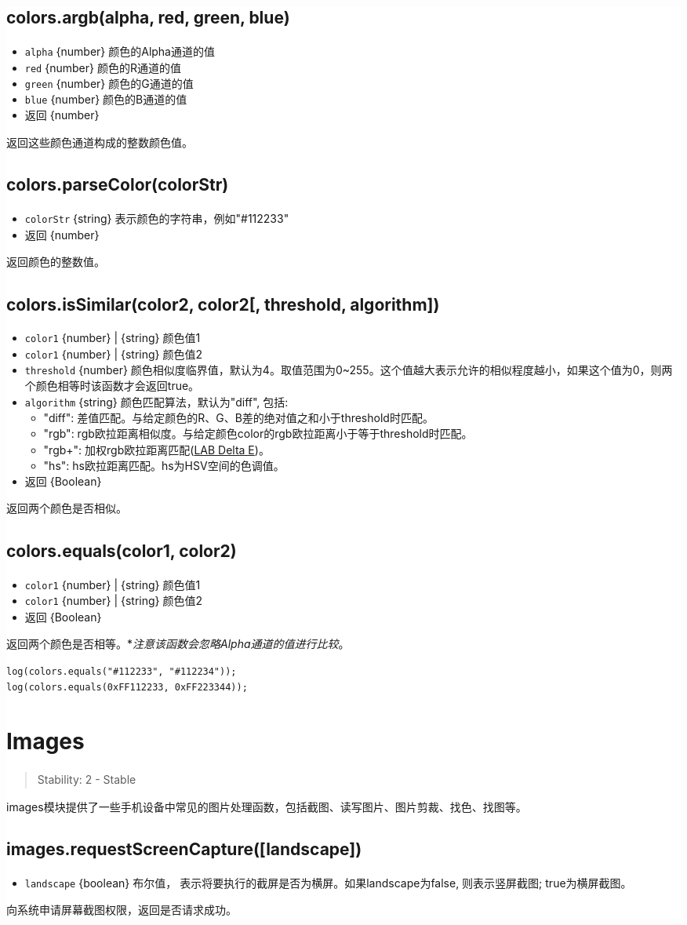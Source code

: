 ## colors.argb(alpha, red, green, blue)
* `alpha` {number} 颜色的Alpha通道的值
* `red` {number}  颜色的R通道的值
* `green` {number} 颜色的G通道的值
* `blue` {number} 颜色的B通道的值
* 返回 {number}

返回这些颜色通道构成的整数颜色值。

## colors.parseColor(colorStr)
* `colorStr` {string} 表示颜色的字符串，例如"#112233"
* 返回 {number}

返回颜色的整数值。

## colors.isSimilar(color2, color2[, threshold, algorithm])
* `color1` {number} | {string} 颜色值1
* `color1` {number} | {string} 颜色值2
* `threshold` {number} 颜色相似度临界值，默认为4。取值范围为0~255。这个值越大表示允许的相似程度越小，如果这个值为0，则两个颜色相等时该函数才会返回true。
* `algorithm` {string} 颜色匹配算法，默认为"diff", 包括:
    * "diff": 差值匹配。与给定颜色的R、G、B差的绝对值之和小于threshold时匹配。
    * "rgb": rgb欧拉距离相似度。与给定颜色color的rgb欧拉距离小于等于threshold时匹配。
    * "rgb+": 加权rgb欧拉距离匹配([LAB Delta E](https://en.wikipedia.org/wiki/Color_difference))。
    * "hs": hs欧拉距离匹配。hs为HSV空间的色调值。
* 返回 {Boolean}

返回两个颜色是否相似。

## colors.equals(color1, color2)
* `color1` {number} | {string} 颜色值1
* `color1` {number} | {string} 颜色值2
* 返回 {Boolean}

返回两个颜色是否相等。**注意该函数会忽略Alpha通道的值进行比较*。

```
log(colors.equals("#112233", "#112234"));
log(colors.equals(0xFF112233, 0xFF223344));
```

# Images

> Stability: 2 - Stable

images模块提供了一些手机设备中常见的图片处理函数，包括截图、读写图片、图片剪裁、找色、找图等。

## images.requestScreenCapture([landscape])
* `landscape` {boolean} 布尔值， 表示将要执行的截屏是否为横屏。如果landscape为false, 则表示竖屏截图; true为横屏截图。

向系统申请屏幕截图权限，返回是否请求成功。
